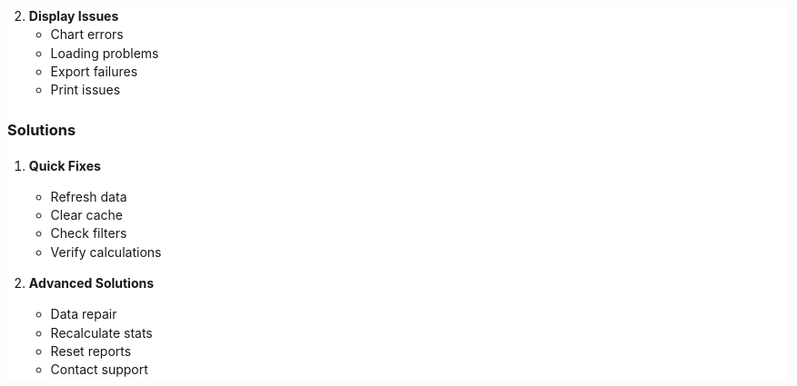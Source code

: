 2. **Display Issues**
   - Chart errors
   - Loading problems
   - Export failures
   - Print issues

### Solutions
1. **Quick Fixes**
   - Refresh data
   - Clear cache
   - Check filters
   - Verify calculations

2. **Advanced Solutions**
   - Data repair
   - Recalculate stats
   - Reset reports
   - Contact support 